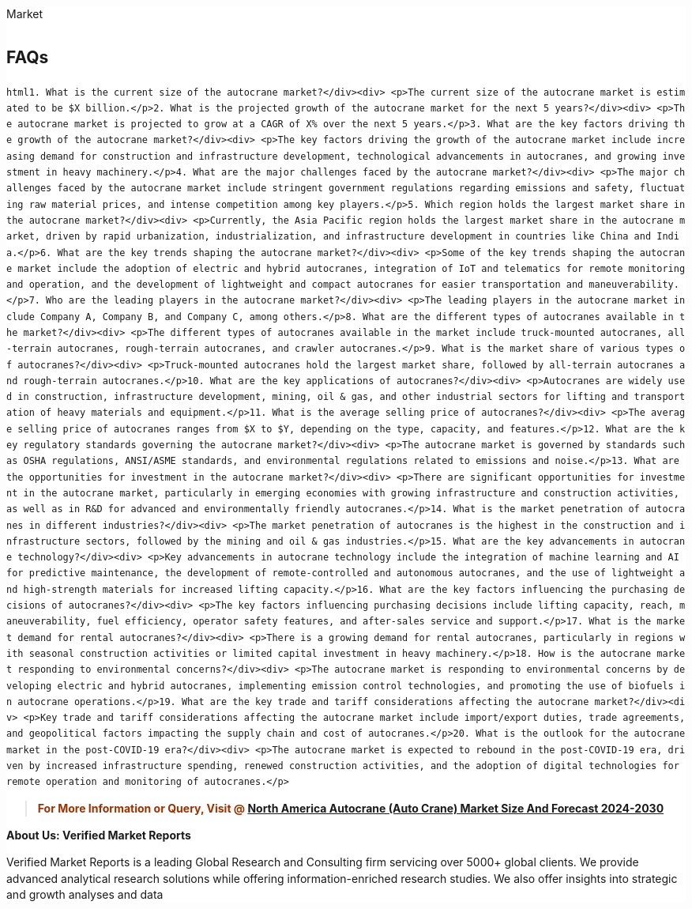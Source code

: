 Market</a></strong></span></p></blockquote><h2>FAQs</h2><p>```html1. What is the current size of the autocrane market?</div><div> <p>The current size of the autocrane market is estimated to be $X billion.</p>2. What is the projected growth of the autocrane market for the next 5 years?</div><div> <p>The autocrane market is projected to grow at a CAGR of X% over the next 5 years.</p>3. What are the key factors driving the growth of the autocrane market?</div><div> <p>The key factors driving the growth of the autocrane market include increasing demand for construction and infrastructure development, technological advancements in autocranes, and growing investment in heavy machinery.</p>4. What are the major challenges faced by the autocrane market?</div><div> <p>The major challenges faced by the autocrane market include stringent government regulations regarding emissions and safety, fluctuating raw material prices, and intense competition among key players.</p>5. Which region holds the largest market share in the autocrane market?</div><div> <p>Currently, the Asia Pacific region holds the largest market share in the autocrane market, driven by rapid urbanization, industrialization, and infrastructure development in countries like China and India.</p>6. What are the key trends shaping the autocrane market?</div><div> <p>Some of the key trends shaping the autocrane market include the adoption of electric and hybrid autocranes, integration of IoT and telematics for remote monitoring and operation, and the development of lightweight and compact autocranes for easier transportation and maneuverability.</p>7. Who are the leading players in the autocrane market?</div><div> <p>The leading players in the autocrane market include Company A, Company B, and Company C, among others.</p>8. What are the different types of autocranes available in the market?</div><div> <p>The different types of autocranes available in the market include truck-mounted autocranes, all-terrain autocranes, rough-terrain autocranes, and crawler autocranes.</p>9. What is the market share of various types of autocranes?</div><div> <p>Truck-mounted autocranes hold the largest market share, followed by all-terrain autocranes and rough-terrain autocranes.</p>10. What are the key applications of autocranes?</div><div> <p>Autocranes are widely used in construction, infrastructure development, mining, oil & gas, and other industrial sectors for lifting and transportation of heavy materials and equipment.</p>11. What is the average selling price of autocranes?</div><div> <p>The average selling price of autocranes ranges from $X to $Y, depending on the type, capacity, and features.</p>12. What are the key regulatory standards governing the autocrane market?</div><div> <p>The autocrane market is governed by standards such as OSHA regulations, ANSI/ASME standards, and environmental regulations related to emissions and noise.</p>13. What are the opportunities for investment in the autocrane market?</div><div> <p>There are significant opportunities for investment in the autocrane market, particularly in emerging economies with growing infrastructure and construction activities, as well as in R&D for advanced and environmentally friendly autocranes.</p>14. What is the market penetration of autocranes in different industries?</div><div> <p>The market penetration of autocranes is the highest in the construction and infrastructure sectors, followed by the mining and oil & gas industries.</p>15. What are the key advancements in autocrane technology?</div><div> <p>Key advancements in autocrane technology include the integration of machine learning and AI for predictive maintenance, the development of remote-controlled and autonomous autocranes, and the use of lightweight and high-strength materials for increased lifting capacity.</p>16. What are the key factors influencing the purchasing decisions of autocranes?</div><div> <p>The key factors influencing purchasing decisions include lifting capacity, reach, maneuverability, fuel efficiency, operator safety features, and after-sales service and support.</p>17. What is the market demand for rental autocranes?</div><div> <p>There is a growing demand for rental autocranes, particularly in regions with seasonal construction activities or limited capital investment in heavy machinery.</p>18. How is the autocrane market responding to environmental concerns?</div><div> <p>The autocrane market is responding to environmental concerns by developing electric and hybrid autocranes, implementing emission control technologies, and promoting the use of biofuels in autocrane operations.</p>19. What are the key trade and tariff considerations affecting the autocrane market?</div><div> <p>Key trade and tariff considerations affecting the autocrane market include import/export duties, trade agreements, and geopolitical factors impacting the supply chain and cost of autocranes.</p>20. What is the outlook for the autocrane market in the post-COVID-19 era?</div><div> <p>The autocrane market is expected to rebound in the post-COVID-19 era, driven by increased infrastructure spending, renewed construction activities, and the adoption of digital technologies for remote operation and monitoring of autocranes.</p>```</p><blockquote><p><span style="color: #993300;"><strong>For More Information or Query, Visit @ <a href="https://www.verifiedmarketreports.com/product/global-autocrane-auto-crane-market-growth-2019-2024/">North America Autocrane (Auto Crane) Market Size And Forecast 2024-2030</a></strong></span></p></blockquote><p><strong>About Us: Verified Market Reports</strong></p><p>Verified Market Reports is a leading Global Research and Consulting firm servicing over 5000+ global clients. We provide advanced analytical research solutions while offering information-enriched research studies. We also offer insights into strategic and growth analyses and data